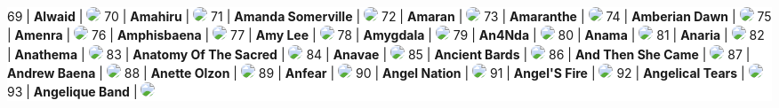 69 | **Alwaid** | <a href="https://open.spotify.com/artist/4hs98sfxmBBeEC2KT3eLFo" target="_blank"><img src="https://i.scdn.co/image/a2cfcf531549ede206f8e4b1fc814cefa440ce6a" height="100" width="auto" style="border-radius:50%"></a>
70 | **Amahiru** | <a href="https://open.spotify.com/artist/38RYDCbhECkphcPnFE1gqR" target="_blank"><img src="https://i.scdn.co/image/ab67616d00001e024a981b44ecc8fb2b5f0c1f0a" height="100" width="auto" style="border-radius:50%"></a>
71 | **Amanda Somerville** | <a href="https://open.spotify.com/artist/1NSJ4RUZuxUMshly86zXqc" target="_blank"><img src="https://i.scdn.co/image/ab67616d00001e0268e0d315c7b766e1b78096f2" height="100" width="auto" style="border-radius:50%"></a>
72 | **Amaran** | <a href="https://open.spotify.com/artist/1Bh4xlz6nLs2zGXnZLwNSU" target="_blank"><img src="https://i.scdn.co/image/ab67616d00001e02aaa0d41086e330d05606ce30" height="100" width="auto" style="border-radius:50%"></a>
73 | **Amaranthe** | <a href="https://open.spotify.com/artist/2KaW48xlLnXC2v8tvyhWsa" target="_blank"><img src="https://i.scdn.co/image/f13b7265119fe5b79573322e1f7056ce6fa77aa3" height="100" width="auto" style="border-radius:50%"></a>
74 | **Amberian Dawn** | <a href="https://open.spotify.com/artist/01DQQFGEOzbFugH5FcVAgI" target="_blank"><img src="https://i.scdn.co/image/85dc3cc7fc4ee03daf899f3634595dc434132c87" height="100" width="auto" style="border-radius:50%"></a>
75 | **Amenra** | <a href="https://open.spotify.com/artist/0N1jE1EIrhZjvQSfuLupUu" target="_blank"><img src="https://i.scdn.co/image/ab6761610000517480617c70997cb57119a0a4b1" height="100" width="auto" style="border-radius:50%"></a>
76 | **Amphisbaena** | <a href="https://open.spotify.com/artist/4SIwBMRLlJLuxrcaccX71T" target="_blank"><img src="https://i.scdn.co/image/61031c1887129f7f6db7d3aad0709e16569ce233" height="100" width="auto" style="border-radius:50%"></a>
77 | **Amy Lee** | <a href="https://open.spotify.com/artist/0fGVuq5ed21pM7iWwTcMyk" target="_blank"><img src="https://i.scdn.co/image/ea21488de8006f357868f6186949bced168d3bea" height="100" width="auto" style="border-radius:50%"></a>
78 | **Amygdala** | <a href="https://open.spotify.com/artist/5IiKgUPjaZTVph1o9KqKV5" target="_blank"><img src="https://i.scdn.co/image/ab67616d00001e021a587ab64a1b2762a9258e7f" height="100" width="auto" style="border-radius:50%"></a>
79 | **An4Nda** | <a href="https://open.spotify.com/artist/3vFybByEN1a5cjYoaGF5Vw" target="_blank"><img src="https://i.scdn.co/image/948e5a3ce8d621e9075a5ca2079b1779da19ba13" height="100" width="auto" style="border-radius:50%"></a>
80 | **Anama** | <a href="https://open.spotify.com/artist/3SF82To29Y7SnNbgoiJUlO" target="_blank"><img src="https://i.scdn.co/image/707f84d8086f917799318667f670c88a75887c3a" height="100" width="auto" style="border-radius:50%"></a>
81 | **Anaria** | <a href="https://open.spotify.com/artist/62V9F9hgc2poDj3yrDQrnz" target="_blank"><img src="https://i.scdn.co/image/df7f1e611b352c09d46a6c75ece2c5fbb0ead84d" height="100" width="auto" style="border-radius:50%"></a>
82 | **Anathema** | <a href="https://open.spotify.com/artist/0ZXKT0FCsLWkSLCjoBJgBX" target="_blank"><img src="https://i.scdn.co/image/c429e198e3700fc90420136862d07a9037c599a8" height="100" width="auto" style="border-radius:50%"></a>
83 | **Anatomy Of The Sacred** | <a href="https://open.spotify.com/artist/5lAkr4N0fpntiJces8OMML" target="_blank"><img src="https://i.scdn.co/image/1c607d7497853aa9b62a121402dba06b8e54935d" height="100" width="auto" style="border-radius:50%"></a>
84 | **Anavae** | <a href="https://open.spotify.com/artist/0JseT2AZzVMKsBlrAywFcO" target="_blank"><img src="https://i.scdn.co/image/1c0f5565679336a3f1f9292338a025ee33e0cddd" height="100" width="auto" style="border-radius:50%"></a>
85 | **Ancient Bards** | <a href="https://open.spotify.com/artist/3ZlSRBv3StWrGuGTAwKskP" target="_blank"><img src="https://i.scdn.co/image/b618113aa360e473bfa0428c34a62eb5bd0369f0" height="100" width="auto" style="border-radius:50%"></a>
86 | **And Then She Came** | <a href="https://open.spotify.com/artist/6OSQDiQJp0DcKs2d8L9JMA" target="_blank"><img src="https://i.scdn.co/image/770c332fbc2fd8c759aa780193b440bc179bb755" height="100" width="auto" style="border-radius:50%"></a>
87 | **Andrew Baena** | <a href="https://open.spotify.com/artist/31Jtwuc3XU8MypjID0ZuIm" target="_blank"><img src="https://i.scdn.co/image/6cad5f02451d83c1d6934e974b792c954a869210" height="100" width="auto" style="border-radius:50%"></a>
88 | **Anette Olzon** | <a href="https://open.spotify.com/artist/37561fPR6pVMtyLd3eOFys" target="_blank"><img src="https://i.scdn.co/image/ab67616d00001e02152da7ef3541c35c411fa395" height="100" width="auto" style="border-radius:50%"></a>
89 | **Anfear** | <a href="https://open.spotify.com/artist/2GD7vRCBhQZKVChMMwx99p" target="_blank"><img src="https://i.scdn.co/image/d9e038fe5f1c5159277751481a48aa04c09fd2be" height="100" width="auto" style="border-radius:50%"></a>
90 | **Angel Nation** | <a href="https://open.spotify.com/artist/6a6pLnsC3PywiBTzYe24nb" target="_blank"><img src="https://i.scdn.co/image/99b24b799b4237df8a610bf108865a08ca0cfda6" height="100" width="auto" style="border-radius:50%"></a>
91 | **Angel'S Fire** | <a href="https://open.spotify.com/artist/0G6xRZ0asjjvQWIzAeFiur" target="_blank"><img src="https://i.scdn.co/image/ab67616d00001e023a554f05a9198e232a6cc4e1" height="100" width="auto" style="border-radius:50%"></a>
92 | **Angelical Tears** | <a href="https://open.spotify.com/artist/3pg5Fl63QT7zPTvKanW90F" target="_blank"><img src="https://i.scdn.co/image/b79c9d3ad0e6eb490af228c99c28d31e1f7f9ceb" height="100" width="auto" style="border-radius:50%"></a>
93 | **Angelique Band** | <a href="https://open.spotify.com/artist/6HGVx8BKrpH04jAQWmyind" target="_blank"><img src="https://i.scdn.co/image/ab67616d00001e027f60ccc6b4f62dac0b95a896" height="100" width="auto" style="border-radius:50%"></a>